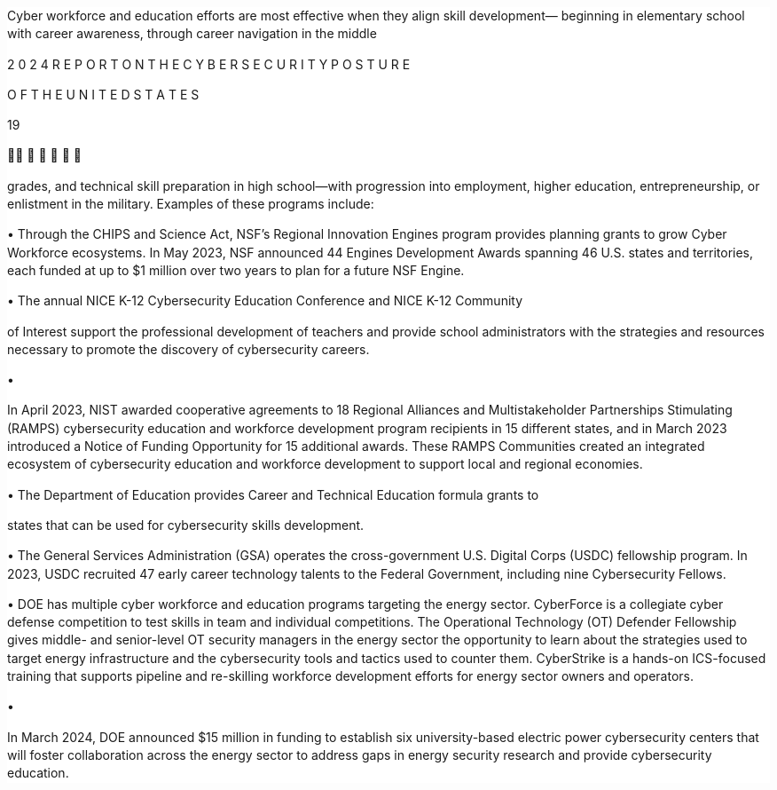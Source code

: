 Cyber workforce and education efforts are most effective when they align skill development—
beginning in elementary school with career awareness, through career navigation in the middle 

2 0 2 4 R E P O R T O N T H E C Y B E R S E C U R I T Y P O S T U R E 

O F T H E U N I T E D S T A T E S 

19 

 
 
 
 
 
 
      

grades, and technical skill preparation in high school—with progression into employment, higher 
education, entrepreneurship, or enlistment in the military. Examples of these programs include: 

• Through the CHIPS and Science Act, NSF’s Regional Innovation Engines program 
provides planning grants to grow Cyber Workforce ecosystems. In May 2023, NSF 
announced 44 Engines Development Awards spanning 46 U.S. states and territories, each 
funded at up to $1 million over two years to plan for a future NSF Engine. 

• The annual NICE K\-12 Cybersecurity Education Conference and NICE K\-12 Community 

of Interest support the professional development of teachers and provide school 
administrators with the strategies and resources necessary to promote the discovery of 
cybersecurity careers. 

• 

In April 2023, NIST awarded cooperative agreements to 18 Regional Alliances and 
Multistakeholder Partnerships Stimulating (RAMPS) cybersecurity education and 
workforce development program recipients in 15 different states, and in March 2023 
introduced a Notice of Funding Opportunity for 15 additional awards. These RAMPS 
Communities created an integrated ecosystem of cybersecurity education and workforce 
development to support local and regional economies. 

• The Department of Education provides Career and Technical Education formula grants to 

states that can be used for cybersecurity skills development. 

• The General Services Administration (GSA) operates the cross\-government U.S. Digital 
Corps (USDC) fellowship program. In 2023, USDC recruited 47 early career technology 
talents to the Federal Government, including nine Cybersecurity Fellows. 

• DOE has multiple cyber workforce and education programs targeting the energy sector. 
CyberForce is a collegiate cyber defense competition to test skills in team and individual 
competitions. The Operational Technology (OT) Defender Fellowship gives middle\- and 
senior\-level OT security managers in the energy sector the opportunity to learn about the 
strategies used to target energy infrastructure and the cybersecurity tools and tactics used 
to counter them. CyberStrike is a hands\-on ICS\-focused training that supports pipeline 
and re\-skilling workforce development efforts for energy sector owners and operators. 

• 

In March 2024, DOE announced $15 million in funding to establish six university\-based 
electric power cybersecurity centers that will foster collaboration across the energy sector 
to address gaps in energy security research and provide cybersecurity education. 
